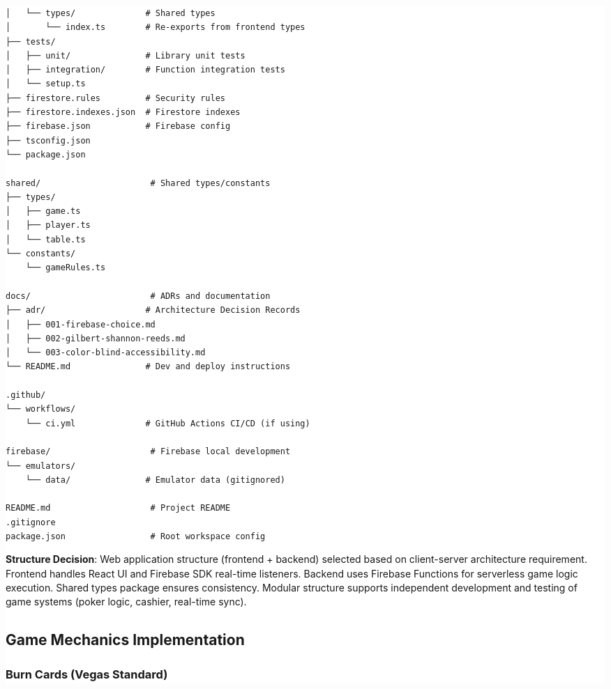 ```text
│   └── types/              # Shared types
│       └── index.ts        # Re-exports from frontend types
├── tests/
│   ├── unit/               # Library unit tests
│   ├── integration/        # Function integration tests
│   └── setup.ts
├── firestore.rules         # Security rules
├── firestore.indexes.json  # Firestore indexes
├── firebase.json           # Firebase config
├── tsconfig.json
└── package.json

shared/                      # Shared types/constants
├── types/
│   ├── game.ts
│   ├── player.ts
│   └── table.ts
└── constants/
    └── gameRules.ts

docs/                        # ADRs and documentation
├── adr/                    # Architecture Decision Records
│   ├── 001-firebase-choice.md
│   ├── 002-gilbert-shannon-reeds.md
│   └── 003-color-blind-accessibility.md
└── README.md               # Dev and deploy instructions

.github/
└── workflows/
    └── ci.yml              # GitHub Actions CI/CD (if using)

firebase/                    # Firebase local development
└── emulators/
    └── data/               # Emulator data (gitignored)

README.md                    # Project README
.gitignore
package.json                 # Root workspace config
```

**Structure Decision**: Web application structure (frontend + backend) selected based on client-server architecture requirement. Frontend handles React UI and Firebase SDK real-time listeners. Backend uses Firebase Functions for serverless game logic execution. Shared types package ensures consistency. Modular structure supports independent development and testing of game systems (poker logic, cashier, real-time sync).

## Game Mechanics Implementation

### Burn Cards (Vegas Standard)
